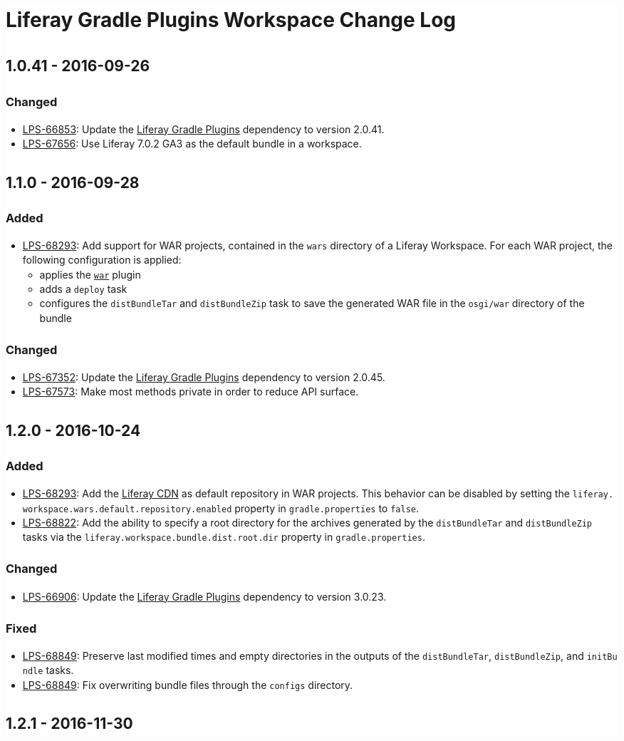 # Liferay Gradle Plugins Workspace Change Log

## 1.0.41 - 2016-09-26

### Changed
- [LPS-66853]: Update the [Liferay Gradle Plugins] dependency to version 2.0.41.
- [LPS-67656]: Use Liferay 7.0.2 GA3 as the default bundle in a workspace.

## 1.1.0 - 2016-09-28

### Added
- [LPS-68293]: Add support for WAR projects, contained in the `wars` directory
of a Liferay Workspace. For each WAR project, the following configuration is
applied:
	- applies the [`war`](https://docs.gradle.org/current/userguide/war_plugin.html)
	plugin
	- adds a `deploy` task
	- configures the `distBundleTar` and `distBundleZip` task to save the
	generated WAR file in the `osgi/war` directory of the bundle

### Changed
- [LPS-67352]: Update the [Liferay Gradle Plugins] dependency to version 2.0.45.
- [LPS-67573]: Make most methods private in order to reduce API surface.

## 1.2.0 - 2016-10-24

### Added
- [LPS-68293]: Add the [Liferay CDN](https://repository-cdn.liferay.com/nexus/content/groups/public)
as default repository in WAR projects. This behavior can be disabled by setting
the `liferay.workspace.wars.default.repository.enabled` property in
`gradle.properties` to `false`.
- [LPS-68822]: Add the ability to specify a root directory for the archives
generated by the `distBundleTar` and `distBundleZip` tasks via the
`liferay.workspace.bundle.dist.root.dir` property in `gradle.properties`.

### Changed
- [LPS-66906]: Update the [Liferay Gradle Plugins] dependency to version 3.0.23.

### Fixed
- [LPS-68849]: Preserve last modified times and empty directories in the outputs
of the `distBundleTar`, `distBundleZip`, and `initBundle` tasks.
- [LPS-68849]: Fix overwriting bundle files through the `configs` directory.

## 1.2.1 - 2016-11-30


[Gradle Download Task]: https://github.com/michel-kraemer/gradle-download-task/
[Liferay Gradle Plugins]: https://github.com/liferay/liferay-portal/tree/master/modules/sdk/gradle-plugins
[Liferay Gradle Plugins Poshi Runner]: https://github.com/liferay/liferay-portal/tree/master/modules/sdk/gradle-plugins-poshi-runner
[Liferay Gradle Plugins Target Platform]: https://github.com/liferay/liferay-portal/tree/master/modules/sdk/gradle-plugins-target-platform
[Liferay Gradle Plugins Theme Builder]: https://github.com/liferay/liferay-portal/tree/master/modules/sdk/gradle-plugins-theme-builder
[Liferay Portal Tools Bundle Support]: https://github.com/liferay/liferay-portal/tree/master/modules/util/portal-tools-bundle-support
[Liferay Portal Tools Theme Builder]: https://github.com/liferay/liferay-portal/tree/master/modules/util/portal-tools-theme-builder
[BLADE-255]: https://issues.liferay.com/browse/BLADE-255
[LPS-66853]: https://issues.liferay.com/browse/LPS-66853
[LPS-66906]: https://issues.liferay.com/browse/LPS-66906
[LPS-67352]: https://issues.liferay.com/browse/LPS-67352
[LPS-67573]: https://issues.liferay.com/browse/LPS-67573
[LPS-67656]: https://issues.liferay.com/browse/LPS-67656
[LPS-68293]: https://issues.liferay.com/browse/LPS-68293
[LPS-68822]: https://issues.liferay.com/browse/LPS-68822
[LPS-68849]: https://issues.liferay.com/browse/LPS-68849
[LPS-69294]: https://issues.liferay.com/browse/LPS-69294
[LPS-69445]: https://issues.liferay.com/browse/LPS-69445
[LPS-69473]: https://issues.liferay.com/browse/LPS-69473
[LPS-69501]: https://issues.liferay.com/browse/LPS-69501
[LPS-70282]: https://issues.liferay.com/browse/LPS-70282
[LPS-70336]: https://issues.liferay.com/browse/LPS-70336
[LPS-70353]: https://issues.liferay.com/browse/LPS-70353
[LPS-70362]: https://issues.liferay.com/browse/LPS-70362
[LPS-70515]: https://issues.liferay.com/browse/LPS-70515
[LPS-70677]: https://issues.liferay.com/browse/LPS-70677
[LPS-71724]: https://issues.liferay.com/browse/LPS-71724
[LPS-72252]: https://issues.liferay.com/browse/LPS-72252
[LPS-72705]: https://issues.liferay.com/browse/LPS-72705
[LPS-73056]: https://issues.liferay.com/browse/LPS-73056
[LPS-73248]: https://issues.liferay.com/browse/LPS-73248
[LPS-73383]: https://issues.liferay.com/browse/LPS-73383
[LPS-73746]: https://issues.liferay.com/browse/LPS-73746
[LPS-73855]: https://issues.liferay.com/browse/LPS-73855
[LPS-73913]: https://issues.liferay.com/browse/LPS-73913
[LPS-73967]: https://issues.liferay.com/browse/LPS-73967
[LPS-74124]: https://issues.liferay.com/browse/LPS-74124
[LPS-74315]: https://issues.liferay.com/browse/LPS-74315
[LPS-74544]: https://issues.liferay.com/browse/LPS-74544
[LPS-74818]: https://issues.liferay.com/browse/LPS-74818
[LPS-75323]: https://issues.liferay.com/browse/LPS-75323
[LPS-75479]: https://issues.liferay.com/browse/LPS-75479
[LPS-76221]: https://issues.liferay.com/browse/LPS-76221
[LPS-76271]: https://issues.liferay.com/browse/LPS-76271
[LPS-77359]: https://issues.liferay.com/browse/LPS-77359
[LPS-77425]: https://issues.liferay.com/browse/LPS-77425
[LPS-77586]: https://issues.liferay.com/browse/LPS-77586
[LPS-77875]: https://issues.liferay.com/browse/LPS-77875
[LPS-77897]: https://issues.liferay.com/browse/LPS-77897
[LPS-78149]: https://issues.liferay.com/browse/LPS-78149
[LPS-78537]: https://issues.liferay.com/browse/LPS-78537
[LPS-78911]: https://issues.liferay.com/browse/LPS-78911
[LPS-79453]: https://issues.liferay.com/browse/LPS-79453
[LPS-79679]: https://issues.liferay.com/browse/LPS-79679
[LPS-80222]: https://issues.liferay.com/browse/LPS-80222
[LPS-80281]: https://issues.liferay.com/browse/LPS-80281
[LPS-80517]: https://issues.liferay.com/browse/LPS-80517
[LPS-80660]: https://issues.liferay.com/browse/LPS-80660
[LPS-80950]: https://issues.liferay.com/browse/LPS-80950
[LPS-82491]: https://issues.liferay.com/browse/LPS-82491
[LPS-82534]: https://issues.liferay.com/browse/LPS-82534
[LPS-83922]: https://issues.liferay.com/browse/LPS-83922
[LPS-84119]: https://issues.liferay.com/browse/LPS-84119
[LPS-86549]: https://issues.liferay.com/browse/LPS-86549
[LPS-93873]: https://issues.liferay.com/browse/LPS-93873
[LPS-94606]: https://issues.liferay.com/browse/LPS-94606